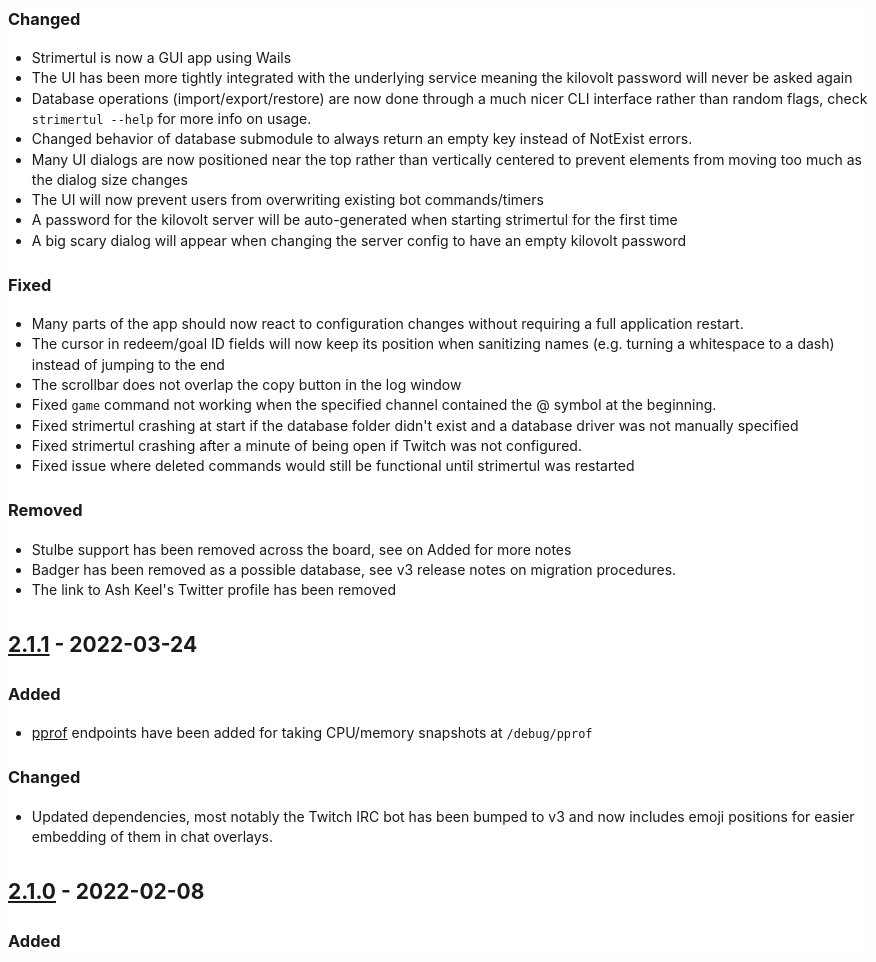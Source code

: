 
### Changed

- Strimertul is now a GUI app using Wails
- The UI has been more tightly integrated with the underlying service meaning the kilovolt password will never be asked again
- Database operations (import/export/restore) are now done through a much nicer CLI interface rather than random flags, check `strimertul --help` for more info on usage.
- Changed behavior of database submodule to always return an empty key instead of NotExist errors.
- Many UI dialogs are now positioned near the top rather than vertically centered to prevent elements from moving too much as the dialog size changes
- The UI will now prevent users from overwriting existing bot commands/timers
- A password for the kilovolt server will be auto-generated when starting strimertul for the first time
- A big scary dialog will appear when changing the server config to have an empty kilovolt password

### Fixed

- Many parts of the app should now react to configuration changes without requiring a full application restart.
- The cursor in redeem/goal ID fields will now keep its position when sanitizing names (e.g. turning a whitespace to a dash) instead of jumping to the end
- The scrollbar does not overlap the copy button in the log window
- Fixed `game` command not working when the specified channel contained the @ symbol at the beginning.
- Fixed strimertul crashing at start if the database folder didn't exist and a database driver was not manually specified
- Fixed strimertul crashing after a minute of being open if Twitch was not configured.
- Fixed issue where deleted commands would still be functional until strimertul was restarted

### Removed

- Stulbe support has been removed across the board, see on Added for more notes
- Badger has been removed as a possible database, see v3 release notes on migration procedures.
- The link to Ash Keel's Twitter profile has been removed

## [2.1.1] - 2022-03-24

### Added

- [pprof](https://github.com/google/pprof) endpoints have been added for taking CPU/memory snapshots at `/debug/pprof`

### Changed

- Updated dependencies, most notably the Twitch IRC bot has been bumped to v3 and now includes emoji positions for easier embedding of them in chat overlays.

## [2.1.0] - 2022-02-08

### Added


[current]: https://github.com/strimertul/strimertul/compare/v3.3.0...HEAD
[3.3.0]: https://github.com/strimertul/strimertul/compare/v3.2.1...v3.3.0
[3.2.1]: https://github.com/strimertul/strimertul/compare/v3.2.0...v3.2.1
[3.2.0]: https://github.com/strimertul/strimertul/compare/v3.1.5...v3.2.0
[3.1.5]: https://github.com/strimertul/strimertul/compare/v3.1.4...v3.1.5
[3.1.4]: https://github.com/strimertul/strimertul/compare/v3.1.3...v3.1.4
[3.1.3]: https://github.com/strimertul/strimertul/compare/v3.1.2...v3.1.3
[3.1.2]: https://github.com/strimertul/strimertul/compare/v3.1.1...v3.1.2
[3.1.1]: https://github.com/strimertul/strimertul/compare/v3.1.0...v3.1.1
[3.1.0]: https://github.com/strimertul/strimertul/compare/v3.0.0...v3.1.0
[3.0.0]: https://github.com/strimertul/strimertul/compare/v2.1.1...v3.0.0
[2.1.1]: https://github.com/strimertul/strimertul/compare/v2.1.0...v2.1.1
[2.1.0]: https://github.com/strimertul/strimertul/compare/v2.0.0...v2.1.0
[2.0.0]: https://github.com/strimertul/strimertul/compare/v1.7.0...v2.0.0
[1.7.0]: https://github.com/strimertul/strimertul/compare/v1.6.3...v1.7.0
[1.6.3]: https://github.com/strimertul/strimertul/compare/v1.6.2...v1.6.3
[1.6.2]: https://github.com/strimertul/strimertul/compare/v1.6.1...v1.6.2
[1.6.1]: https://github.com/strimertul/strimertul/compare/v1.6.0...v1.6.1
[1.6.0]: https://github.com/strimertul/strimertul/compare/v1.5.3...v1.6.0
[1.5.3]: https://github.com/strimertul/strimertul/compare/v1.5.2...v1.5.3
[1.5.2]: https://github.com/strimertul/strimertul/compare/v1.5.1...v1.5.2
[1.5.1]: https://github.com/strimertul/strimertul/compare/v1.5.0...v1.5.1